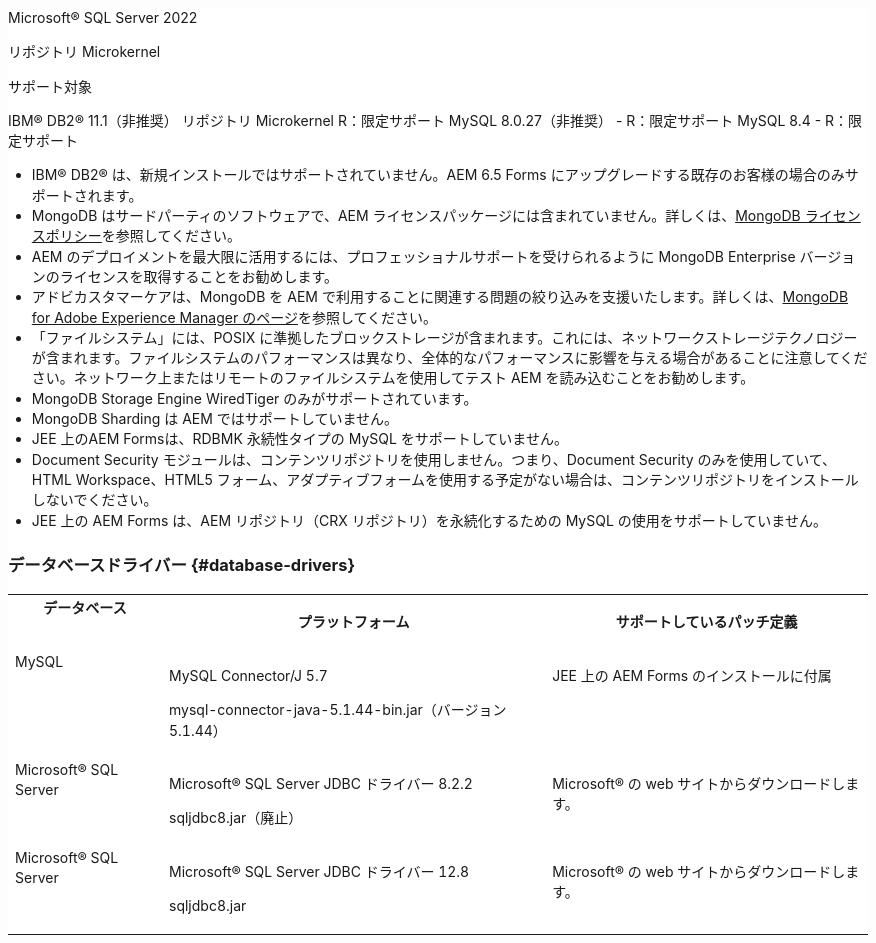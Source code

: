  <tr>
  <td><p>Microsoft® SQL Server 2022 </p> </td>
  <td><p>リポジトリ Microkernel</p> </td>
  <td><p>サポート対象</p> </td>
 </tr>
 <tr>
  <td>IBM® DB2® 11.1（非推奨）</td>
  <td>リポジトリ Microkernel</td>
  <td>R：限定サポート</td>
 </tr>
 <tr>
 <tr>
  <td>MySQL 8.0.27（非推奨） </td>
  <td>-</td>
  <td>R：限定サポート</td>
 </tr>
 <tr>
 <tr>
  <td>MySQL 8.4</td>
  <td>-</td>
  <td>R：限定サポート</td>
 </tr>
</tbody>
</table>


- IBM® DB2® は、新規インストールではサポートされていません。AEM 6.5 Forms にアップグレードする既存のお客様の場合のみサポートされます。
- MongoDB はサードパーティのソフトウェアで、AEM ライセンスパッケージには含まれていません。詳しくは、[MongoDB ライセンスポリシー](https://www.mongodb.org/about/licensing/)を参照してください。
- AEM のデプロイメントを最大限に活用するには、プロフェッショナルサポートを受けられるように MongoDB Enterprise バージョンのライセンスを取得することをお勧めします。
- アドビカスタマーケアは、MongoDB を AEM で利用することに関連する問題の絞り込みを支援いたします。詳しくは、[MongoDB for Adobe Experience Manager のページ](https://www.mongodb.com/lp/contact/mongodb-adobe-experience-manager)を参照してください。
- 「ファイルシステム」には、POSIX に準拠したブロックストレージが含まれます。これには、ネットワークストレージテクノロジーが含まれます。ファイルシステムのパフォーマンスは異なり、全体的なパフォーマンスに影響を与える場合があることに注意してください。ネットワーク上またはリモートのファイルシステムを使用してテスト AEM を読み込むことをお勧めします。
- MongoDB Storage Engine WiredTiger のみがサポートされています。
- MongoDB Sharding は AEM ではサポートしていません。
- JEE 上のAEM Formsは、RDBMK 永続性タイプの MySQL をサポートしていません。
- Document Security モジュールは、コンテンツリポジトリを使用しません。つまり、Document Security のみを使用していて、HTML Workspace、HTML5 フォーム、アダプティブフォームを使用する予定がない場合は、コンテンツリポジトリをインストールしないでください。
- JEE 上の AEM Forms は、AEM リポジトリ（CRX リポジトリ）を永続化するための MySQL の使用をサポートしていません。


### データベースドライバー {#database-drivers}


<table>
<tbody>
 <tr>
  <th>データベース </th>
  <th><p><strong>プラットフォーム</strong></p> </th>
  <th><p><strong>サポートしているパッチ定義</strong></p> </th>
 </tr>
 <tr>
  <td>MySQL</td>
  <td><p>MySQL Connector/J 5.7</p> <p>mysql-connector-java-5.1.44-bin.jar（バージョン 5.1.44）</p> </td>
  <td><p>JEE 上の AEM Forms のインストールに付属</p> </td>
 </tr>
 <tr>
  <td>Microsoft® SQL Server<br /> </td>
  <td><p>Microsoft® SQL Server JDBC ドライバー 8.2.2<br /> </p> <p>sqljdbc8.jar（廃止） </p> </td>
  <td><p>Microsoft® の web サイトからダウンロードします。</p> </td>
 </tr>
 <tr>
  <td>Microsoft® SQL Server<br /> </td>
  <td><p>Microsoft® SQL Server JDBC ドライバー 12.8 <br /> </p> <p>sqljdbc8.jar</p> </td>
  <td><p>Microsoft® の web サイトからダウンロードします。</p> </td>